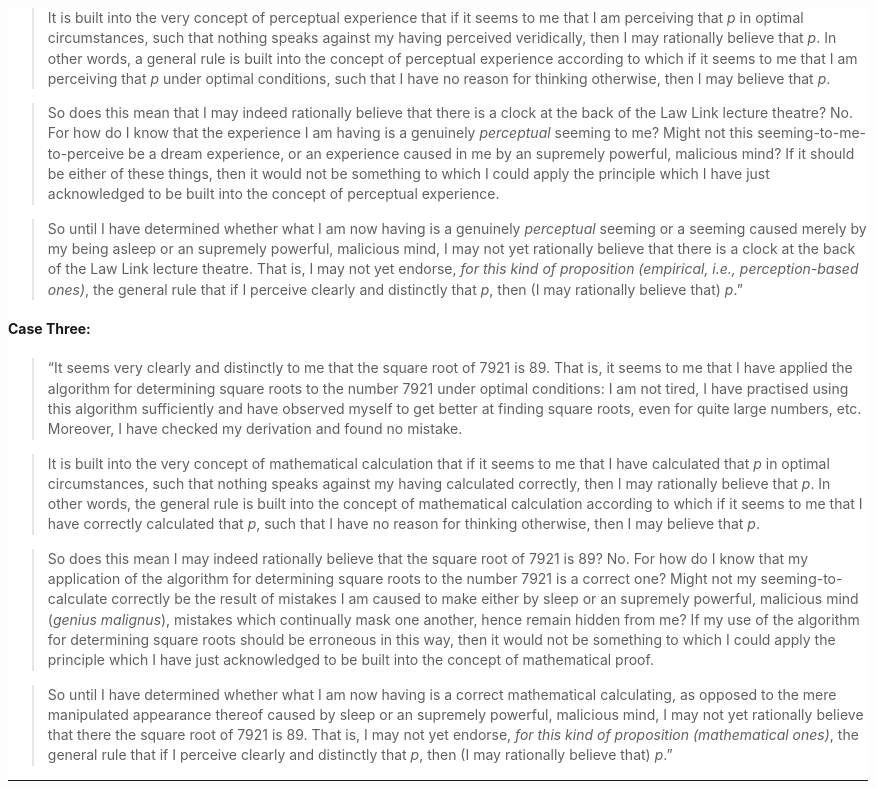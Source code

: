 > It is built into the very concept of perceptual experience that if it seems to me that I am perceiving that *p* in optimal circumstances, such that nothing speaks against my having perceived veridically, then I may rationally believe that *p*. In other words, a general rule is built into the concept of perceptual experience according to which if it seems to me that I am perceiving that *p* under optimal conditions, such that I have no reason for thinking otherwise, then I may believe that *p*.

> So does this mean that I may indeed rationally believe that there is a clock at the back of the Law Link lecture theatre? No. For how do I know that the experience I am having is a genuinely *perceptual* seeming to me? Might not this seeming-to-me-to-perceive be a dream experience, or an experience caused in me by an supremely powerful, malicious mind? If it should be either of these things, then it would not be something to which I could apply the principle which I have just acknowledged to be built into the concept of perceptual experience.

> So until I have determined whether what I am now having is a genuinely *perceptual* seeming or a seeming caused merely by my being asleep or an supremely powerful, malicious mind, I may not yet rationally believe that there is a clock at the back of the Law Link lecture theatre. That is, I may not yet endorse, *for this kind of proposition (empirical, i.e., perception-based ones)*, the general rule that if I perceive clearly and distinctly that *p*, then (I may rationally believe that) *p*.”

#### Case Three:

> “It seems very clearly and distinctly to me that the square root of 7921 is 89. That is, it seems to me that I have applied the algorithm for determining square roots to the number 7921 under optimal conditions: I am not tired, I have practised using this algorithm sufficiently and have observed myself to get better at finding square roots, even for quite large numbers, etc. Moreover, I have checked my derivation and found no mistake.

> It is built into the very concept of mathematical calculation that if it seems to me that I have calculated that *p* in optimal circumstances, such that nothing speaks against my having calculated correctly, then I may rationally believe that *p*. In other words, the general rule is built into the concept of mathematical calculation according to which if it seems to me that I have correctly calculated that *p*, such that I have no reason for thinking otherwise, then I may believe that *p*.

> So does this mean I may indeed rationally believe that the square root of 7921 is 89? No. For how do I know that my application of the algorithm for determining square roots to the number 7921 is a correct one? Might not my seeming-to-calculate correctly be the result of mistakes I am caused to make either by sleep or an supremely powerful, malicious mind (*genius malignus*), mistakes which continually mask one another, hence remain hidden from me? If my use of the algorithm for determining square roots should be erroneous in this way, then it would not be something to which I could apply the principle which I have just acknowledged to be built into the concept of mathematical proof.

> So until I have determined whether what I am now having is a correct mathematical calculating, as opposed to the mere manipulated appearance thereof caused by sleep or an supremely powerful, malicious mind, I may not yet rationally believe that there the square root of 7921 is 89. That is, I may not yet endorse, *for this kind of proposition (mathematical ones)*, the general rule that if I perceive clearly and distinctly that *p*, then (I may rationally believe that) *p*.”

-----
